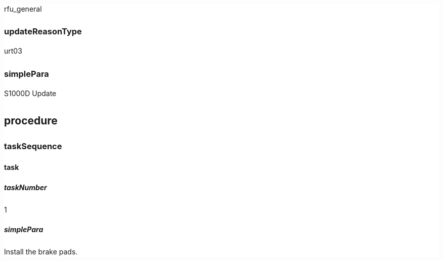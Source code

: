 rfu_general
### updateReasonType

urt03
### simplePara

S1000D Update
## procedure

### taskSequence

#### task

##### taskNumber

1
##### simplePara

Install the brake pads.